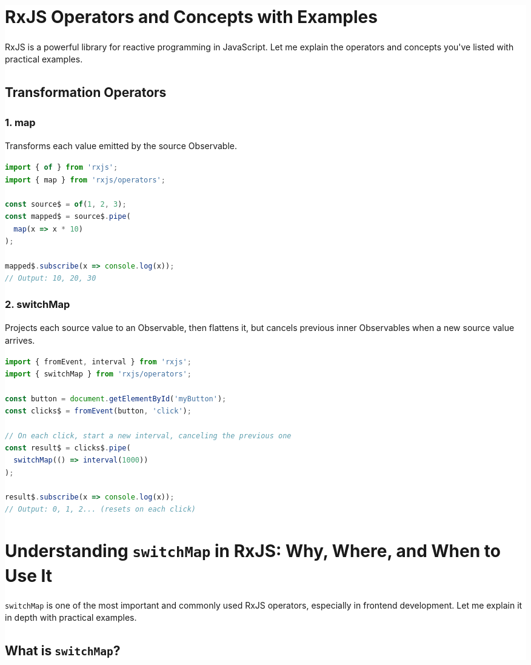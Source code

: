 # RxJS Operators and Concepts with Examples

RxJS is a powerful library for reactive programming in JavaScript. Let me explain the operators and concepts you've listed with practical examples.

## Transformation Operators

### 1. map
Transforms each value emitted by the source Observable.

```typescript
import { of } from 'rxjs';
import { map } from 'rxjs/operators';

const source$ = of(1, 2, 3);
const mapped$ = source$.pipe(
  map(x => x * 10)
);

mapped$.subscribe(x => console.log(x));
// Output: 10, 20, 30
```

### 2. switchMap
Projects each source value to an Observable, then flattens it, but cancels previous inner Observables when a new source value arrives.

```typescript
import { fromEvent, interval } from 'rxjs';
import { switchMap } from 'rxjs/operators';

const button = document.getElementById('myButton');
const clicks$ = fromEvent(button, 'click');

// On each click, start a new interval, canceling the previous one
const result$ = clicks$.pipe(
  switchMap(() => interval(1000))
);

result$.subscribe(x => console.log(x));
// Output: 0, 1, 2... (resets on each click)
```

# Understanding `switchMap` in RxJS: Why, Where, and When to Use It

`switchMap` is one of the most important and commonly used RxJS operators, especially in frontend development. Let me explain it in depth with practical examples.

## What is `switchMap`?

